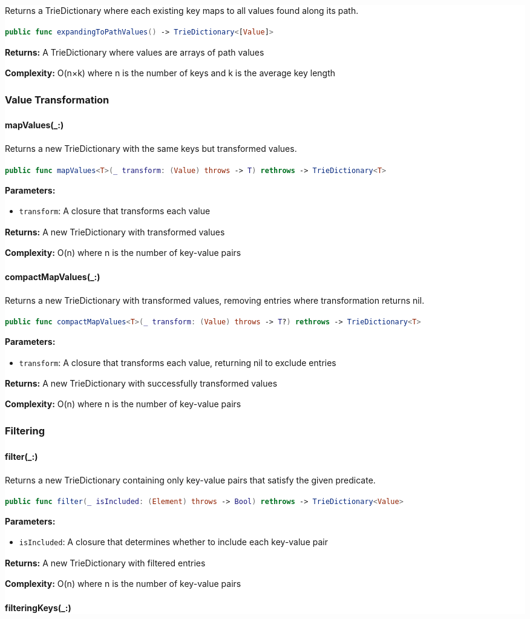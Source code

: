 Returns a TrieDictionary where each existing key maps to all values found along its path.

```swift
public func expandingToPathValues() -> TrieDictionary<[Value]>
```

**Returns:** A TrieDictionary where values are arrays of path values

**Complexity:** O(n×k) where n is the number of keys and k is the average key length

### Value Transformation

#### mapValues(_:)

Returns a new TrieDictionary with the same keys but transformed values.

```swift
public func mapValues<T>(_ transform: (Value) throws -> T) rethrows -> TrieDictionary<T>
```

**Parameters:**
- `transform`: A closure that transforms each value

**Returns:** A new TrieDictionary with transformed values

**Complexity:** O(n) where n is the number of key-value pairs

#### compactMapValues(_:)

Returns a new TrieDictionary with transformed values, removing entries where transformation returns nil.

```swift
public func compactMapValues<T>(_ transform: (Value) throws -> T?) rethrows -> TrieDictionary<T>
```

**Parameters:**
- `transform`: A closure that transforms each value, returning nil to exclude entries

**Returns:** A new TrieDictionary with successfully transformed values

**Complexity:** O(n) where n is the number of key-value pairs

### Filtering

#### filter(_:)

Returns a new TrieDictionary containing only key-value pairs that satisfy the given predicate.

```swift
public func filter(_ isIncluded: (Element) throws -> Bool) rethrows -> TrieDictionary<Value>
```

**Parameters:**
- `isIncluded`: A closure that determines whether to include each key-value pair

**Returns:** A new TrieDictionary with filtered entries

**Complexity:** O(n) where n is the number of key-value pairs

#### filteringKeys(_:)
